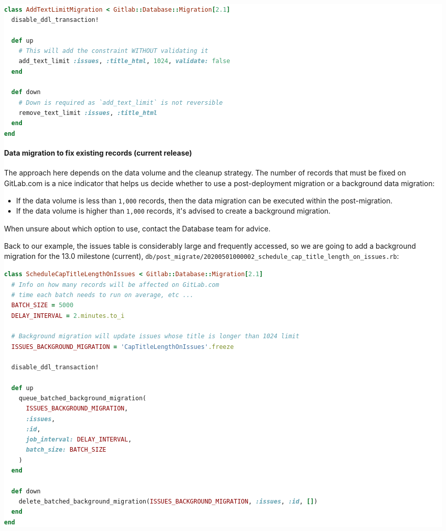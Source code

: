 ```ruby
class AddTextLimitMigration < Gitlab::Database::Migration[2.1]
  disable_ddl_transaction!

  def up
    # This will add the constraint WITHOUT validating it
    add_text_limit :issues, :title_html, 1024, validate: false
  end

  def down
    # Down is required as `add_text_limit` is not reversible
    remove_text_limit :issues, :title_html
  end
end
```

#### Data migration to fix existing records (current release)

The approach here depends on the data volume and the cleanup strategy. The number of records that must
be fixed on GitLab.com is a nice indicator that helps us decide whether to use a post-deployment
migration or a background data migration:

- If the data volume is less than `1,000` records, then the data migration can be executed within the post-migration.
- If the data volume is higher than `1,000` records, it's advised to create a background migration.

When unsure about which option to use, contact the Database team for advice.

Back to our example, the issues table is considerably large and frequently accessed, so we are going
to add a background migration for the 13.0 milestone (current),
`db/post_migrate/20200501000002_schedule_cap_title_length_on_issues.rb`:

```ruby
class ScheduleCapTitleLengthOnIssues < Gitlab::Database::Migration[2.1]
  # Info on how many records will be affected on GitLab.com
  # time each batch needs to run on average, etc ...
  BATCH_SIZE = 5000
  DELAY_INTERVAL = 2.minutes.to_i

  # Background migration will update issues whose title is longer than 1024 limit
  ISSUES_BACKGROUND_MIGRATION = 'CapTitleLengthOnIssues'.freeze

  disable_ddl_transaction!

  def up
    queue_batched_background_migration(
      ISSUES_BACKGROUND_MIGRATION,
      :issues,
      :id,
      job_interval: DELAY_INTERVAL,
      batch_size: BATCH_SIZE
    )
  end

  def down
    delete_batched_background_migration(ISSUES_BACKGROUND_MIGRATION, :issues, :id, [])
  end
end
```
